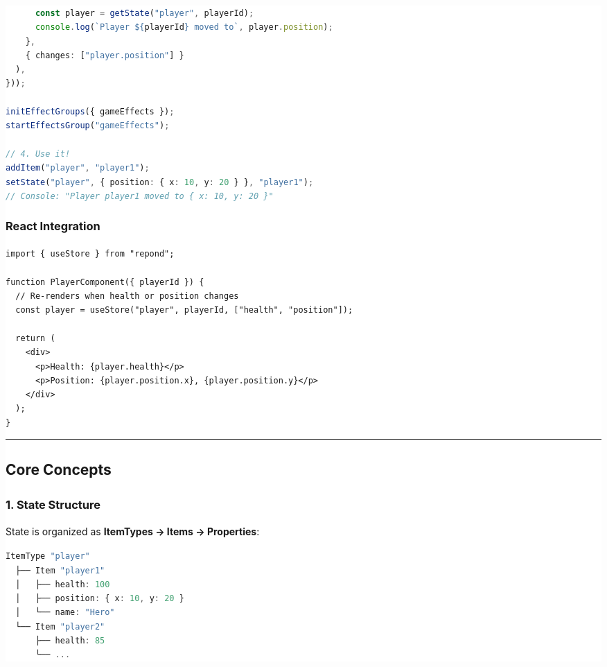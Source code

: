 ```typescript
      const player = getState("player", playerId);
      console.log(`Player ${playerId} moved to`, player.position);
    },
    { changes: ["player.position"] }
  ),
}));

initEffectGroups({ gameEffects });
startEffectsGroup("gameEffects");

// 4. Use it!
addItem("player", "player1");
setState("player", { position: { x: 10, y: 20 } }, "player1");
// Console: "Player player1 moved to { x: 10, y: 20 }"
```

### React Integration

```tsx
import { useStore } from "repond";

function PlayerComponent({ playerId }) {
  // Re-renders when health or position changes
  const player = useStore("player", playerId, ["health", "position"]);

  return (
    <div>
      <p>Health: {player.health}</p>
      <p>Position: {player.position.x}, {player.position.y}</p>
    </div>
  );
}
```

---

## Core Concepts

### 1. State Structure

State is organized as **ItemTypes → Items → Properties**:

```typescript
ItemType "player"
  ├── Item "player1"
  │   ├── health: 100
  │   ├── position: { x: 10, y: 20 }
  │   └── name: "Hero"
  └── Item "player2"
      ├── health: 85
      └── ...
```
